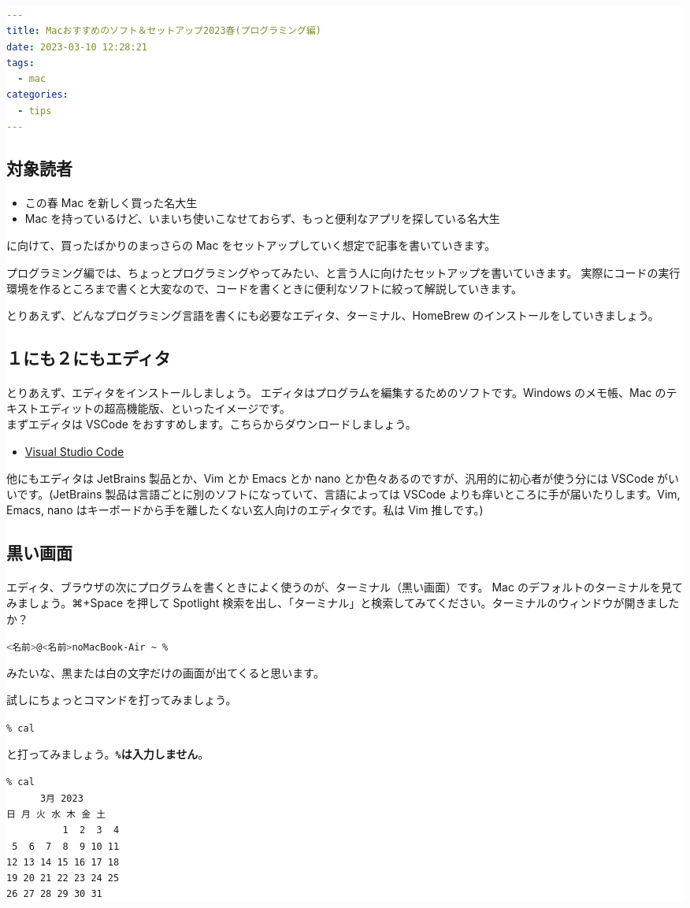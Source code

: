 ```yaml
---
title: Macおすすめのソフト＆セットアップ2023春(プログラミング編)
date: 2023-03-10 12:28:21
tags:
  - mac
categories:
  - tips
---
```


## 対象読者

- この春 Mac を新しく買った名大生
- Mac を持っているけど、いまいち使いこなせておらず、もっと便利なアプリを探している名大生

に向けて、買ったばかりのまっさらの Mac をセットアップしていく想定で記事を書いていきます。

プログラミング編では、ちょっとプログラミングやってみたい、と言う人に向けたセットアップを書いていきます。
実際にコードの実行環境を作るところまで書くと大変なので、コードを書くときに便利なソフトに絞って解説していきます。

とりあえず、どんなプログラミング言語を書くにも必要なエディタ、ターミナル、HomeBrew のインストールをしていきましょう。



## １にも２にもエディタ

とりあえず、エディタをインストールしましょう。
エディタはプログラムを編集するためのソフトです。Windows のメモ帳、Mac のテキストエディットの超高機能版、といったイメージです。  
まずエディタは VSCode をおすすめします。こちらからダウンロードしましょう。

- [Visual Studio Code](https://azure.microsoft.com/ja-jp/products/visual-studio-code)

他にもエディタは JetBrains 製品とか、Vim とか Emacs とか nano とか色々あるのですが、汎用的に初心者が使う分には VSCode がいいです。(JetBrains 製品は言語ごとに別のソフトになっていて、言語によっては VSCode よりも痒いところに手が届いたりします。Vim, Emacs, nano はキーボードから手を離したくない玄人向けのエディタです。私は Vim 推しです。)

## 黒い画面

エディタ、ブラウザの次にプログラムを書くときによく使うのが、ターミナル（黒い画面）です。
Mac のデフォルトのターミナルを見てみましょう。⌘+Space を押して Spotlight 検索を出し、「ターミナル」と検索してみてください。ターミナルのウィンドウが開きましたか？

```bash
<名前>@<名前>noMacBook-Air ~ %
```

みたいな、黒または白の文字だけの画面が出てくると思います。

試しにちょっとコマンドを打ってみましょう。

```bash
% cal
```

と打ってみましょう。**`%`は入力しません**。

```plaintext
% cal
      3月 2023
日 月 火 水 木 金 土
          1  2  3  4
 5  6  7  8  9 10 11
12 13 14 15 16 17 18
19 20 21 22 23 24 25
26 27 28 29 30 31
```
